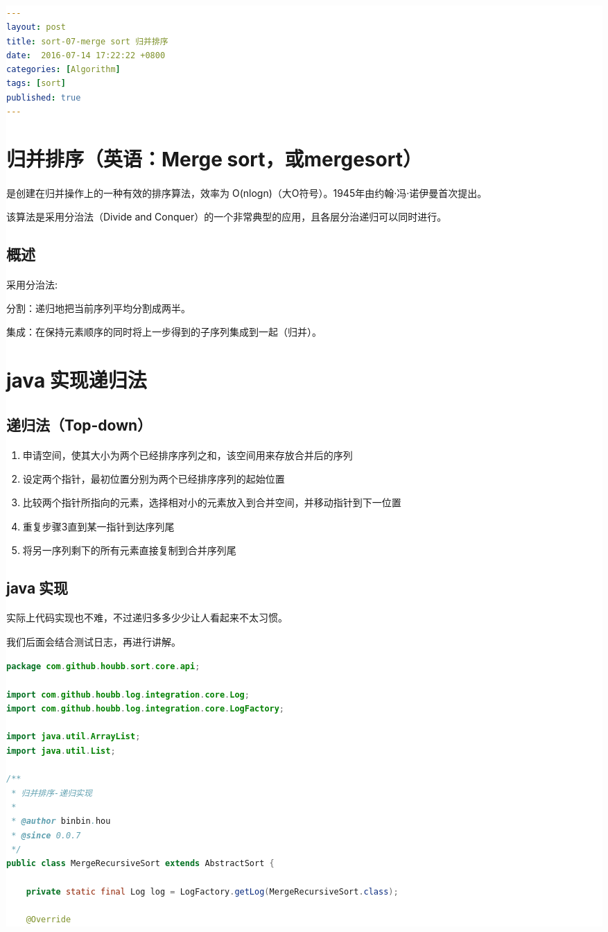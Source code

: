 ```yaml
---
layout: post
title: sort-07-merge sort 归并排序
date:  2016-07-14 17:22:22 +0800
categories: [Algorithm]
tags: [sort]
published: true
---
```


# 归并排序（英语：Merge sort，或mergesort）

是创建在归并操作上的一种有效的排序算法，效率为 O(nlogn)（大O符号）。1945年由约翰·冯·诺伊曼首次提出。

该算法是采用分治法（Divide and Conquer）的一个非常典型的应用，且各层分治递归可以同时进行。

## 概述

采用分治法:

分割：递归地把当前序列平均分割成两半。

集成：在保持元素顺序的同时将上一步得到的子序列集成到一起（归并）。

# java 实现递归法

## 递归法（Top-down）

1. 申请空间，使其大小为两个已经排序序列之和，该空间用来存放合并后的序列

2. 设定两个指针，最初位置分别为两个已经排序序列的起始位置

3. 比较两个指针所指向的元素，选择相对小的元素放入到合并空间，并移动指针到下一位置

4. 重复步骤3直到某一指针到达序列尾

5. 将另一序列剩下的所有元素直接复制到合并序列尾

## java 实现

实际上代码实现也不难，不过递归多多少少让人看起来不太习惯。

我们后面会结合测试日志，再进行讲解。

```java
package com.github.houbb.sort.core.api;

import com.github.houbb.log.integration.core.Log;
import com.github.houbb.log.integration.core.LogFactory;

import java.util.ArrayList;
import java.util.List;

/**
 * 归并排序-递归实现
 *
 * @author binbin.hou
 * @since 0.0.7
 */
public class MergeRecursiveSort extends AbstractSort {

    private static final Log log = LogFactory.getLog(MergeRecursiveSort.class);

    @Override
```